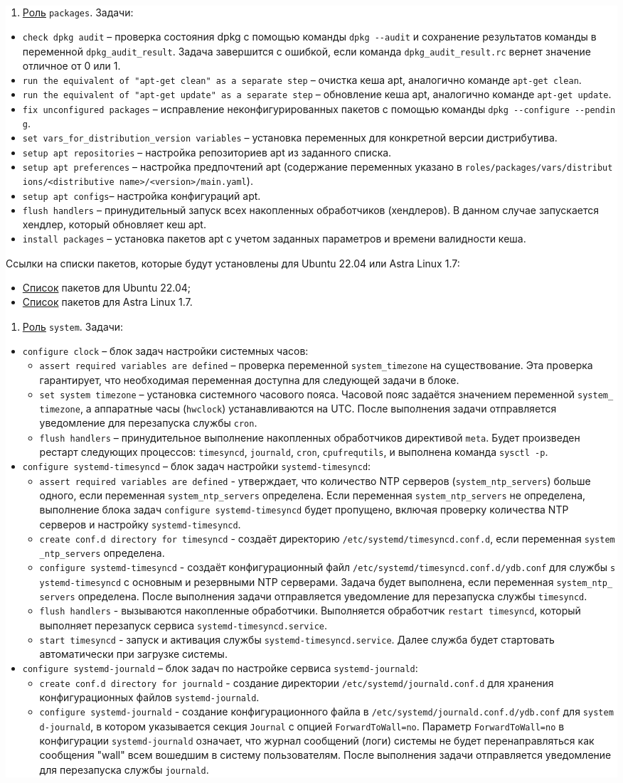 1. [Роль](https://github.com/ydb-platform/ydb-ansible/blob/main/roles/packages/tasks/main.yaml) `packages`. Задачи:
  
* `check dpkg audit` – проверка состояния dpkg с помощью команды `dpkg --audit` и сохранение результатов команды в переменной `dpkg_audit_result`. Задача завершится с ошибкой, если команда `dpkg_audit_result.rc` вернет значение отличное от 0 или 1.
* `run the equivalent of "apt-get clean" as a separate step` – очистка кеша apt, аналогично команде `apt-get clean`.
* `run the equivalent of "apt-get update" as a separate step` – обновление кеша apt, аналогично команде `apt-get update`.
* `fix unconfigured packages` – исправление неконфигурированных пакетов с помощью команды `dpkg --configure --pending`.
* `set vars_for_distribution_version variables` – установка переменных для конкретной версии дистрибутива.
* `setup apt repositories` – настройка репозиториев apt из заданного списка.
* `setup apt preferences` – настройка предпочтений apt (содержание переменных указано в `roles/packages/vars/distributions/<distributive name>/<version>/main.yaml`).
* `setup apt configs`– настройка конфигураций apt.
* `flush handlers` – принудительный запуск всех накопленных обработчиков (хендлеров). В данном случае запускается хендлер, который обновляет кеш apt. 
* `install packages` – установка пакетов apt с учетом заданных параметров и времени валидности кеша.

Ссылки на списки пакетов, которые будут установлены для Ubuntu 22.04 или Astra Linux 1.7:

* [Список](https://github.com/ydb-platform/ydb-ansible/blob/main/roles/packages/vars/distributions/Ubuntu/22.04/main.yaml) пакетов для Ubuntu 22.04;
* [Список](https://github.com/ydb-platform/ydb-ansible/blob/main/roles/packages/vars/distributions/Astra%20Linux/1.7_x86-64/main.yaml) пакетов для Astra Linux 1.7.

1. [Роль](https://github.com/ydb-platform/ydb-ansible/blob/main/roles/system/tasks/main.yaml) `system`. Задачи:

* `configure clock` – блок задач настройки системных часов:
  + `assert required variables are defined` – проверка переменной `system_timezone` на существование. Эта проверка гарантирует, что необходимая переменная доступна для следующей задачи в блоке.
  + `set system timezone` – установка системного часового пояса. Часовой пояс задаётся значением переменной `system_timezone`, а аппаратные часы (`hwclock`) устанавливаются на UTC. После выполнения задачи отправляется уведомление для перезапуска службы `cron`.
  + `flush handlers` – принудительное выполнение накопленных обработчиков директивой `meta`. Будет произведен рестарт следующих процессов: `timesyncd`, `journald`, `cron`, `cpufrequtils`, и выполнена команда `sysctl -p`.
* `configure systemd-timesyncd` – блок задач настройки `systemd-timesyncd`:
  + `assert required variables are defined` - утверждает, что количество NTP серверов (`system_ntp_servers`) больше одного, если переменная `system_ntp_servers` определена. Если переменная `system_ntp_servers` не определена, выполнение блока задач `configure systemd-timesyncd` будет пропущено, включая проверку количества NTP серверов и настройку `systemd-timesyncd`.
  + `create conf.d directory for timesyncd` - создаёт директорию `/etc/systemd/timesyncd.conf.d`, если переменная `system_ntp_servers` определена.
  + `configure systemd-timesyncd` - создаёт конфигурационный файл `/etc/systemd/timesyncd.conf.d/ydb.conf` для службы `systemd-timesyncd` с основным и резервными NTP серверами. Задача будет выполнена, если переменная `system_ntp_servers` определена. После выполнения задачи отправляется уведомление для перезапуска службы `timesyncd`.
  + `flush handlers` - вызываются накопленные обработчики. Выполняется обработчик `restart timesyncd`, который выполняет перезапуск сервиса `systemd-timesyncd.service`. 
  + `start timesyncd` - запуск и активация службы `systemd-timesyncd.service`. Далее служба будет стартовать автоматически при загрузке системы.
* `configure systemd-journald` – блок задач по настройке сервиса `systemd-journald`:
  + `create conf.d directory for journald` - создание директории `/etc/systemd/journald.conf.d` для хранения конфигурационных файлов `systemd-journald`.
  + `configure systemd-journald` - создание конфигурационного файла в `/etc/systemd/journald.conf.d/ydb.conf`  для `systemd-journald`, в котором указывается секция `Journal` с опцией `ForwardToWall=no`. Параметр `ForwardToWall=no` в конфигурации `systemd-journald` означает, что журнал сообщений (логи) системы не будет перенаправляться как сообщения "wall" всем вошедшим в систему пользователям. После выполнения задачи отправляется уведомление для перезапуска службы `journald`.